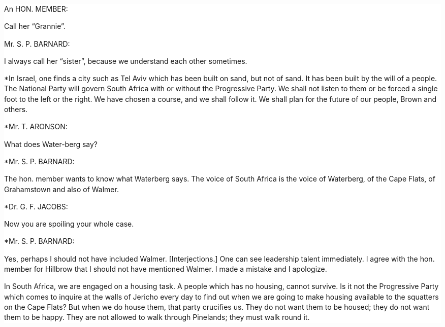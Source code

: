 </speech>

<speech by="#hon_member">

<from>An <person refersTo="hansard_za">HON. MEMBER</person>:</from>

<p>Call her &#x201C;Grannie&#x201D;.</p>

</speech>

<speech by="#barnard">

<from>Mr. <person refersTo="hansard_za">S. P. BARNARD</person>:</from>

<p>I always call her &#x201C;sister&#x201D;, because we understand each other sometimes.</p>

<p>*In Israel, one finds a city such as Tel Aviv which has been built on sand, but not of sand. It has been built by the will of a people. The National Party will govern South Africa with or without the Progressive Party. We shall not listen to them or be forced a single foot to the left or the right. We have chosen a course, and we shall follow it. We shall plan for the future of our people, Brown and others.</p>

</speech>

<speech by="#aronson">

<from>*Mr. <person refersTo="hansard_za">T. ARONSON</person>:</from>

<p>What does Water-berg say?</p>

</speech>

<speech by="#barnard">

<from>*Mr. <person refersTo="hansard_za">S. P. BARNARD</person>:</from>

<p>The hon. member wants to know what Waterberg says. The voice of South Africa is the voice of Waterberg, of the Cape Flats, of Grahamstown and also of Walmer.</p>

</speech>

<speech by="#jacobs">

<from>*Dr. <person refersTo="hansard_za">G. F. JACOBS</person>:</from>

<p>Now you are spoiling your whole case.</p>

</speech>

<speech by="#barnard">

<from>*Mr. <person refersTo="hansard_za">S. P. BARNARD</person>:</from>

<p>Yes, perhaps I should not have included Walmer. [Interjections.] One can see leadership talent immediately. I agree with the hon. member for Hillbrow that I should not have mentioned Walmer. I made a mistake and I apologize.</p>

<p>In South Africa, we are engaged on a housing task. A people which has no housing, cannot survive. Is it not the Progressive Party which comes to inquire at the walls of Jericho every day to find out when we are going to make housing available to the squatters on the Cape Flats? But when we do house them, that party crucifies us. They do not want them to be housed; they do not want them to be happy. They are not allowed to walk through Pinelands; they must walk round it.</p>
